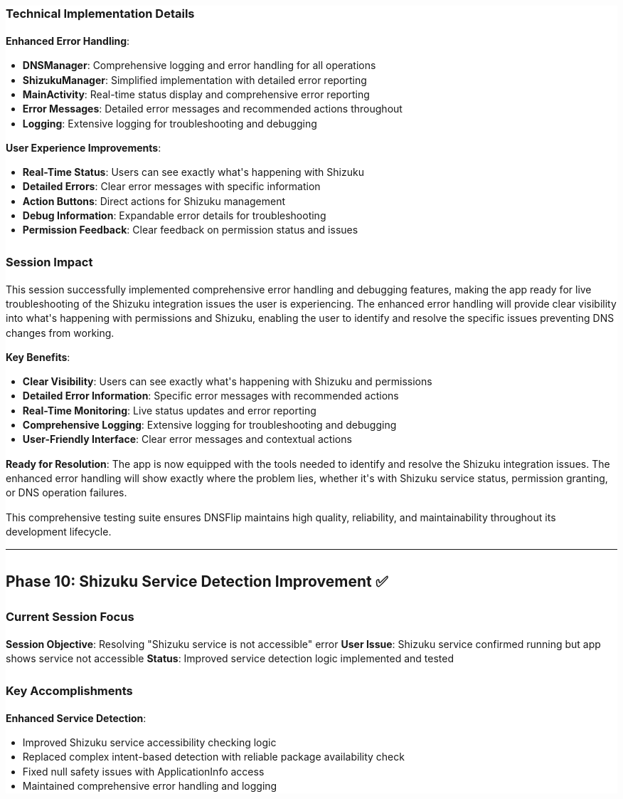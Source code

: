 ### Technical Implementation Details
**Enhanced Error Handling**:
- **DNSManager**: Comprehensive logging and error handling for all operations
- **ShizukuManager**: Simplified implementation with detailed error reporting
- **MainActivity**: Real-time status display and comprehensive error reporting
- **Error Messages**: Detailed error messages and recommended actions throughout
- **Logging**: Extensive logging for troubleshooting and debugging

**User Experience Improvements**:
- **Real-Time Status**: Users can see exactly what's happening with Shizuku
- **Detailed Errors**: Clear error messages with specific information
- **Action Buttons**: Direct actions for Shizuku management
- **Debug Information**: Expandable error details for troubleshooting
- **Permission Feedback**: Clear feedback on permission status and issues

### Session Impact
This session successfully implemented comprehensive error handling and debugging features, making the app ready for live troubleshooting of the Shizuku integration issues the user is experiencing. The enhanced error handling will provide clear visibility into what's happening with permissions and Shizuku, enabling the user to identify and resolve the specific issues preventing DNS changes from working.

**Key Benefits**:
- **Clear Visibility**: Users can see exactly what's happening with Shizuku and permissions
- **Detailed Error Information**: Specific error messages with recommended actions
- **Real-Time Monitoring**: Live status updates and error reporting
- **Comprehensive Logging**: Extensive logging for troubleshooting and debugging
- **User-Friendly Interface**: Clear error messages and contextual actions

**Ready for Resolution**:
The app is now equipped with the tools needed to identify and resolve the Shizuku integration issues. The enhanced error handling will show exactly where the problem lies, whether it's with Shizuku service status, permission granting, or DNS operation failures.

This comprehensive testing suite ensures DNSFlip maintains high quality, reliability, and maintainability throughout its development lifecycle.

---

## Phase 10: Shizuku Service Detection Improvement ✅

### Current Session Focus
**Session Objective**: Resolving "Shizuku service is not accessible" error
**User Issue**: Shizuku service confirmed running but app shows service not accessible
**Status**: Improved service detection logic implemented and tested

### Key Accomplishments
**Enhanced Service Detection**:
- Improved Shizuku service accessibility checking logic
- Replaced complex intent-based detection with reliable package availability check
- Fixed null safety issues with ApplicationInfo access
- Maintained comprehensive error handling and logging
